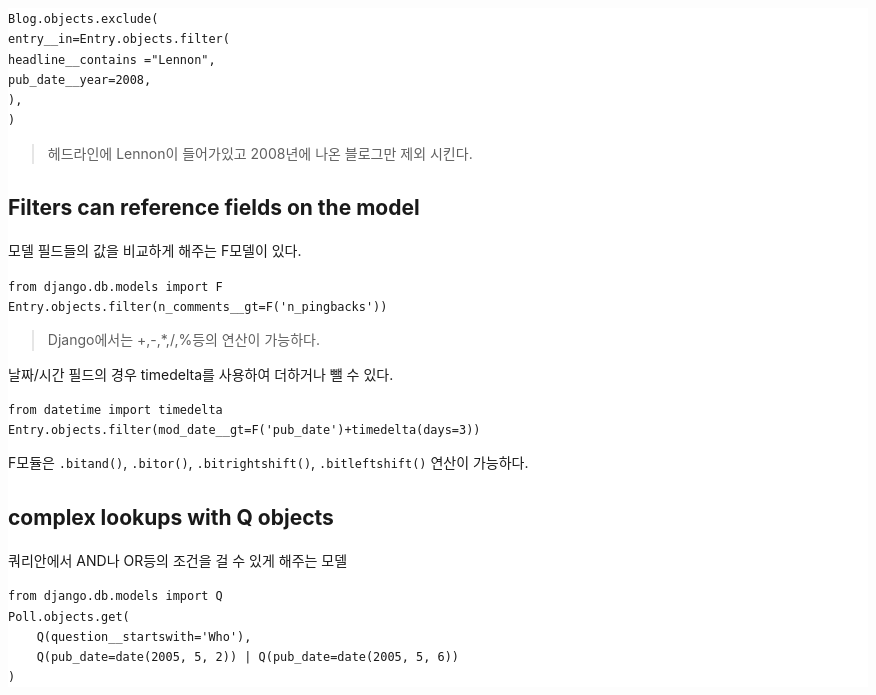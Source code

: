 
```
Blog.objects.exclude(
entry__in=Entry.objects.filter(
headline__contains ="Lennon",
pub_date__year=2008,
),
)
```
>헤드라인에 Lennon이 들어가있고 2008년에 나온 블로그만 제외 시킨다.

## Filters can reference fields on the model

모델 필드들의 값을 비교하게 해주는 F모델이 있다.
```
from django.db.models import F
Entry.objects.filter(n_comments__gt=F('n_pingbacks'))
```
>Django에서는 +,-,*,/,%등의 연산이 가능하다.

날짜/시간 필드의 경우 timedelta를 사용하여 더하거나 뺄 수 있다.

```
from datetime import timedelta
Entry.objects.filter(mod_date__gt=F('pub_date')+timedelta(days=3))
```

F모듈은 `.bitand()`, `.bitor()`, `.bitrightshift()`, `.bitleftshift()` 연산이 가능하다.

## complex lookups with Q objects
쿼리안에서 AND나 OR등의 조건을 걸 수 있게 해주는 모델

```
from django.db.models import Q
Poll.objects.get(
    Q(question__startswith='Who'),
    Q(pub_date=date(2005, 5, 2)) | Q(pub_date=date(2005, 5, 6))
)
```



